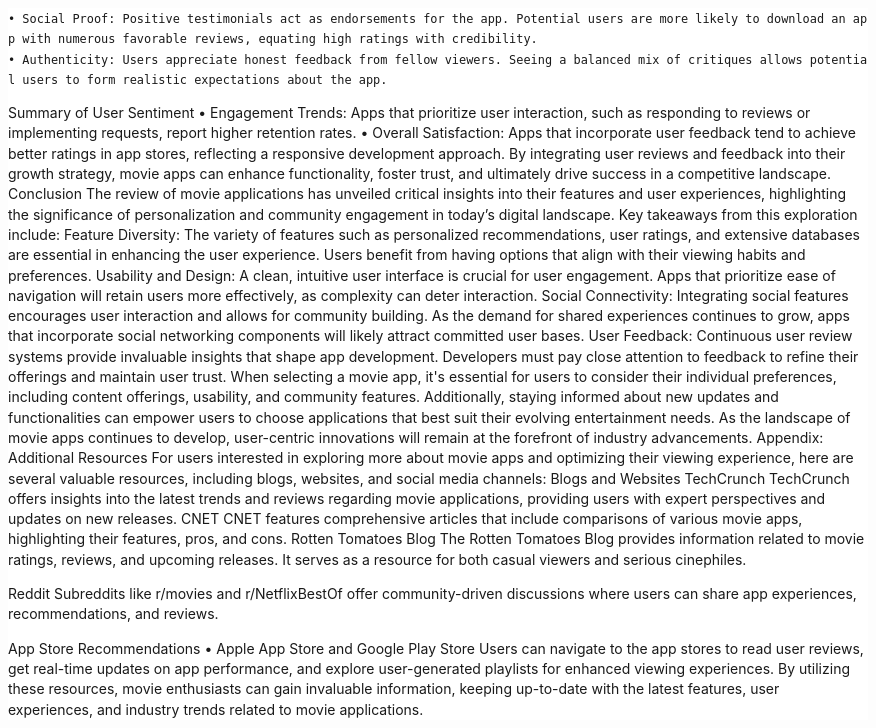     • Social Proof: Positive testimonials act as endorsements for the app. Potential users are more likely to download an app with numerous favorable reviews, equating high ratings with credibility.
    • Authenticity: Users appreciate honest feedback from fellow viewers. Seeing a balanced mix of critiques allows potential users to form realistic expectations about the app.
Summary of User Sentiment
    • Engagement Trends: Apps that prioritize user interaction, such as responding to reviews or implementing requests, report higher retention rates.
    • Overall Satisfaction: Apps that incorporate user feedback tend to achieve better ratings in app stores, reflecting a responsive development approach.
By integrating user reviews and feedback into their growth strategy, movie apps can enhance functionality, foster trust, and ultimately drive success in a competitive landscape.
Conclusion
The review of movie applications has unveiled critical insights into their features and user experiences, highlighting the significance of personalization and community engagement in today’s digital landscape. Key takeaways from this exploration include:
Feature Diversity: The variety of features such as personalized recommendations, user ratings, and extensive databases are essential in enhancing the user experience. Users benefit from having options that align with their viewing habits and preferences.
Usability and Design: A clean, intuitive user interface is crucial for user engagement. Apps that prioritize ease of navigation will retain users more effectively, as complexity can deter interaction.
Social Connectivity: Integrating social features encourages user interaction and allows for community building. As the demand for shared experiences continues to grow, apps that incorporate social networking components will likely attract committed user bases.
User Feedback: Continuous user review systems provide invaluable insights that shape app development. Developers must pay close attention to feedback to refine their offerings and maintain user trust.
When selecting a movie app, it's essential for users to consider their individual preferences, including content offerings, usability, and community features. Additionally, staying informed about new updates and functionalities can empower users to choose applications that best suit their evolving entertainment needs. As the landscape of movie apps continues to develop, user-centric innovations will remain at the forefront of industry advancements.
Appendix: Additional Resources
For users interested in exploring more about movie apps and optimizing their viewing experience, here are several valuable resources, including blogs, websites, and social media channels:
Blogs and Websites
TechCrunch
TechCrunch offers insights into the latest trends and reviews regarding movie applications, providing users with expert perspectives and updates on new releases.
CNET
CNET features comprehensive articles that include comparisons of various movie apps, highlighting their features, pros, and cons.
Rotten Tomatoes Blog
The Rotten Tomatoes Blog provides information related to movie ratings, reviews, and upcoming releases. It serves as a resource for both casual viewers and serious cinephiles.

Reddit
Subreddits like r/movies and r/NetflixBestOf offer community-driven discussions where users can share app experiences, recommendations, and reviews.

App Store Recommendations
    • Apple App Store and Google Play Store
Users can navigate to the app stores to read user reviews, get real-time updates on app performance, and explore user-generated playlists for enhanced viewing experiences.
By utilizing these resources, movie enthusiasts can gain invaluable information, keeping up-to-date with the latest features, user experiences, and industry trends related to movie applications.

